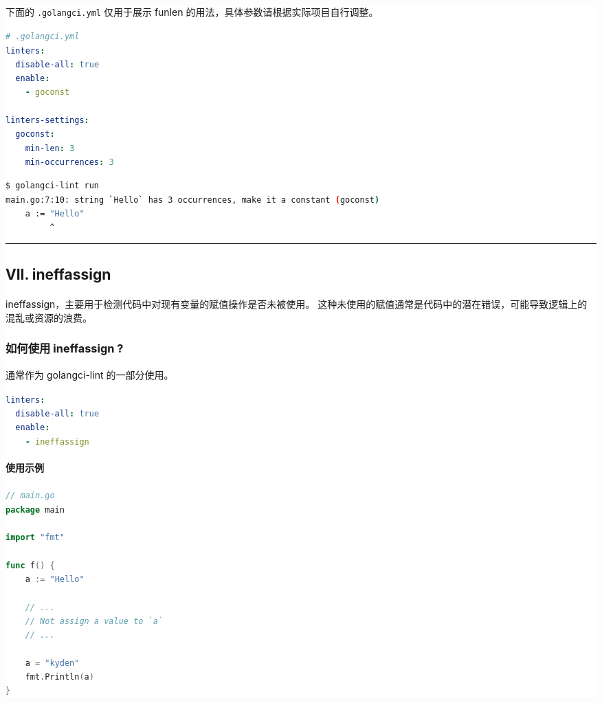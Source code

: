 下面的 `.golangci.yml` 仅用于展示 funlen 的用法，具体参数请根据实际项目自行调整。

```yml
# .golangci.yml
linters:
  disable-all: true
  enable:
    - goconst

linters-settings:
  goconst:
    min-len: 3
    min-occurrences: 3
```

```Bash
$ golangci-lint run
main.go:7:10: string `Hello` has 3 occurrences, make it a constant (goconst)
    a := "Hello"
         ^
```

---

## VII. ineffassign

ineffassign，主要用于检测代码中对现有变量的赋值操作是否未被使用。
这种未使用的赋值通常是代码中的潜在错误，可能导致逻辑上的混乱或资源的浪费。

### 如何使用 ineffassign ?

通常作为 golangci-lint 的一部分使用。

```yml
linters:
  disable-all: true
  enable:
    - ineffassign
```

#### 使用示例

```go
// main.go
package main

import "fmt"

func f() {
    a := "Hello"

    // ...
    // Not assign a value to `a`
    // ...

    a = "kyden"
    fmt.Println(a)
}
```
